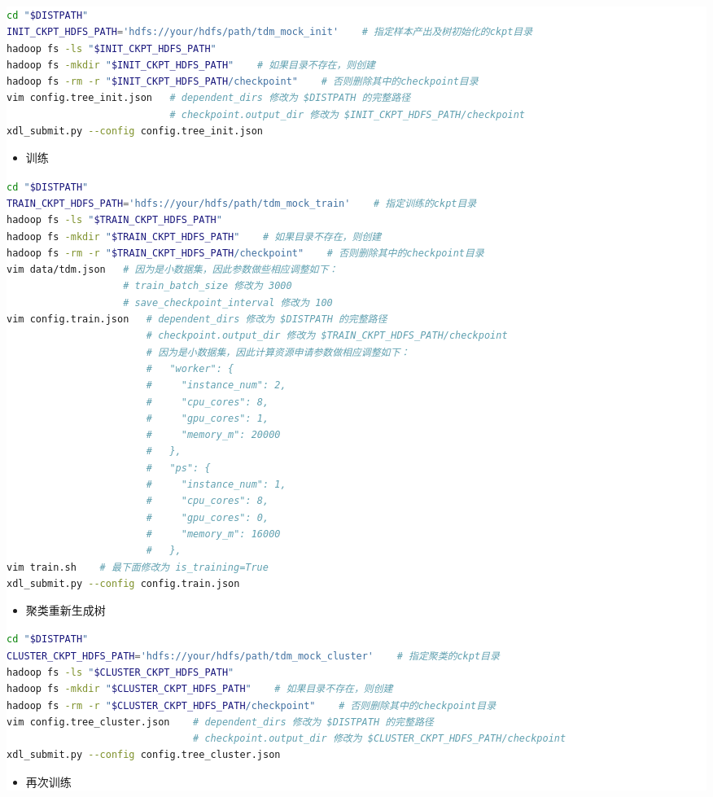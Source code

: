 ```bash
cd "$DISTPATH"
INIT_CKPT_HDFS_PATH='hdfs://your/hdfs/path/tdm_mock_init'    # 指定样本产出及树初始化的ckpt目录
hadoop fs -ls "$INIT_CKPT_HDFS_PATH"
hadoop fs -mkdir "$INIT_CKPT_HDFS_PATH"    # 如果目录不存在，则创建
hadoop fs -rm -r "$INIT_CKPT_HDFS_PATH/checkpoint"    # 否则删除其中的checkpoint目录
vim config.tree_init.json   # dependent_dirs 修改为 $DISTPATH 的完整路径
                            # checkpoint.output_dir 修改为 $INIT_CKPT_HDFS_PATH/checkpoint
xdl_submit.py --config config.tree_init.json
```

- 训练

```bash
cd "$DISTPATH"
TRAIN_CKPT_HDFS_PATH='hdfs://your/hdfs/path/tdm_mock_train'    # 指定训练的ckpt目录
hadoop fs -ls "$TRAIN_CKPT_HDFS_PATH"
hadoop fs -mkdir "$TRAIN_CKPT_HDFS_PATH"    # 如果目录不存在，则创建
hadoop fs -rm -r "$TRAIN_CKPT_HDFS_PATH/checkpoint"    # 否则删除其中的checkpoint目录
vim data/tdm.json   # 因为是小数据集，因此参数做些相应调整如下：
                    # train_batch_size 修改为 3000
                    # save_checkpoint_interval 修改为 100
vim config.train.json   # dependent_dirs 修改为 $DISTPATH 的完整路径
                        # checkpoint.output_dir 修改为 $TRAIN_CKPT_HDFS_PATH/checkpoint
                        # 因为是小数据集，因此计算资源申请参数做相应调整如下：
                        #   "worker": {
                        #     "instance_num": 2,
                        #     "cpu_cores": 8,
                        #     "gpu_cores": 1,
                        #     "memory_m": 20000
                        #   },
                        #   "ps": {
                        #     "instance_num": 1,
                        #     "cpu_cores": 8,
                        #     "gpu_cores": 0,
                        #     "memory_m": 16000
                        #   },
vim train.sh    # 最下面修改为 is_training=True
xdl_submit.py --config config.train.json
```

- 聚类重新生成树

```bash
cd "$DISTPATH"
CLUSTER_CKPT_HDFS_PATH='hdfs://your/hdfs/path/tdm_mock_cluster'    # 指定聚类的ckpt目录
hadoop fs -ls "$CLUSTER_CKPT_HDFS_PATH"
hadoop fs -mkdir "$CLUSTER_CKPT_HDFS_PATH"    # 如果目录不存在，则创建
hadoop fs -rm -r "$CLUSTER_CKPT_HDFS_PATH/checkpoint"    # 否则删除其中的checkpoint目录
vim config.tree_cluster.json    # dependent_dirs 修改为 $DISTPATH 的完整路径
                                # checkpoint.output_dir 修改为 $CLUSTER_CKPT_HDFS_PATH/checkpoint
xdl_submit.py --config config.tree_cluster.json
```

- 再次训练
